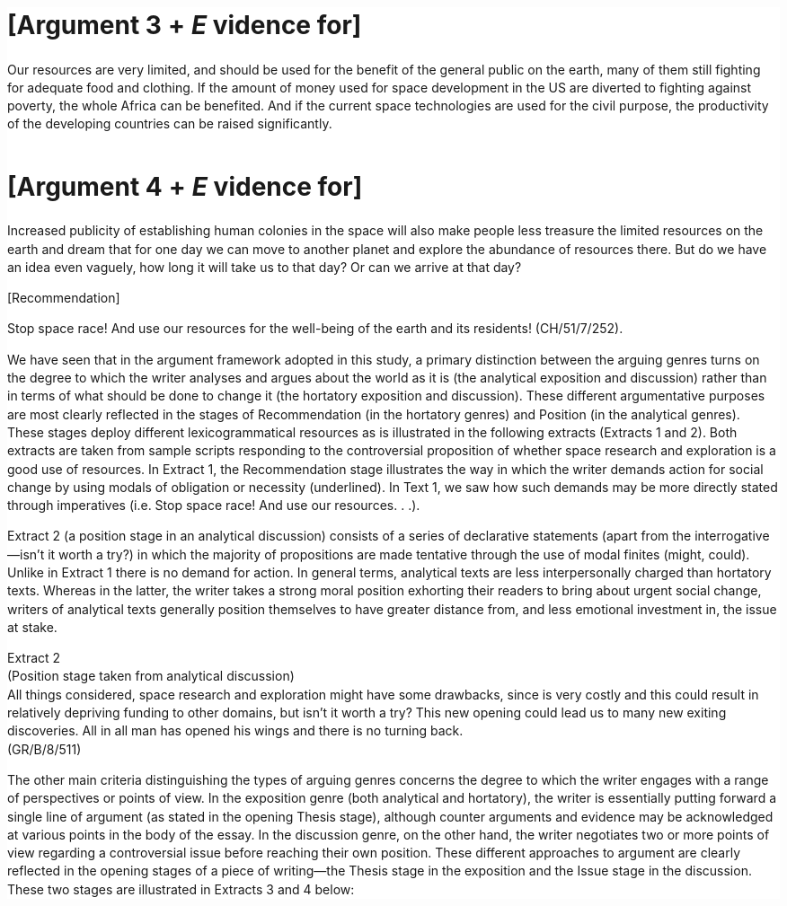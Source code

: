# [Argument $3 + E$ vidence for]

Our resources are very limited, and should be used for the benefit of the general public on the earth, many of them still fighting for adequate food and clothing. If the amount of money used for space development in the US are diverted to fighting against poverty, the whole Africa can be benefited. And if the current space technologies are used for the civil purpose, the productivity of the developing countries can be raised significantly.

# [Argument $4 + E$ vidence for]

Increased publicity of establishing human colonies in the space will also make people less treasure the limited resources on the earth and dream that for one day we can move to another planet and explore the abundance of resources there. But do we have an idea even vaguely, how long it will take us to that day? Or can we arrive at that day?

[Recommendation]

Stop space race! And use our resources for the well-being of the earth and its residents! (CH/51/7/252).

We have seen that in the argument framework adopted in this study, a primary distinction between the arguing genres turns on the degree to which the writer analyses and argues about the world as it is (the analytical exposition and discussion) rather than in terms of what should be done to change it (the hortatory exposition and discussion). These different argumentative purposes are most clearly reflected in the stages of Recommendation (in the hortatory genres) and Position (in the analytical genres). These stages deploy different lexicogrammatical resources as is illustrated in the following extracts (Extracts 1 and 2). Both extracts are taken from sample scripts responding to the controversial proposition of whether space research and exploration is a good use of resources. In Extract 1, the Recommendation stage illustrates the way in which the writer demands action for social change by using modals of obligation or necessity (underlined). In Text 1, we saw how such demands may be more directly stated through imperatives (i.e. Stop space race! And use our resources. . .).

Extract 2 (a position stage in an analytical discussion) consists of a series of declarative statements (apart from the interrogative—isn’t it worth a try?) in which the majority of propositions are made tentative through the use of modal finites (might, could). Unlike in Extract 1 there is no demand for action. In general terms, analytical texts are less interpersonally charged than hortatory texts. Whereas in the latter, the writer takes a strong moral position exhorting their readers to bring about urgent social change, writers of analytical texts generally position themselves to have greater distance from, and less emotional investment in, the issue at stake.

Extract 2   
(Position stage taken from analytical discussion)   
All things considered, space research and exploration might have some drawbacks, since is very costly and this could result in relatively depriving funding to other domains, but isn’t it worth a try? This new opening could lead us to many new exiting discoveries. All in all man has opened his wings and there is no turning back.   
(GR/B/8/511)

The other main criteria distinguishing the types of arguing genres concerns the degree to which the writer engages with a range of perspectives or points of view. In the exposition genre (both analytical and hortatory), the writer is essentially putting forward a single line of argument (as stated in the opening Thesis stage), although counter arguments and evidence may be acknowledged at various points in the body of the essay. In the discussion genre, on the other hand, the writer negotiates two or more points of view regarding a controversial issue before reaching their own position. These different approaches to argument are clearly reflected in the opening stages of a piece of writing—the Thesis stage in the exposition and the Issue stage in the discussion. These two stages are illustrated in Extracts 3 and 4 below:
